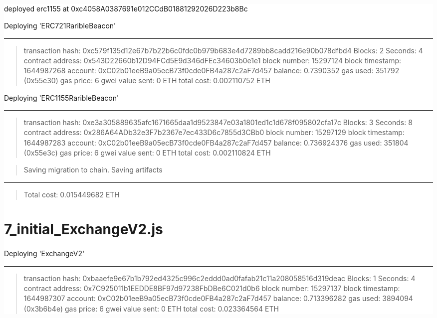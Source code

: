 deployed erc1155 at 0xc4058A0387691e012CCdB01881292026D223b8Bc

Deploying 'ERC721RaribleBeacon'

---

> transaction hash: 0xc579f135d12e67b7b22b6c0fdc0b979b683e4d7289bb8cadd216e90b078dfbd4
> Blocks: 2 Seconds: 4
> contract address: 0x543D22660b12D94FCd5E9d346dFEc34603b0e1e1
> block number: 15297124
> block timestamp: 1644987268
> account: 0xC02b01eeB9a05ecB73f0cde0FB4a287c2aF7d457
> balance: 0.7390352
> gas used: 351792 (0x55e30)
> gas price: 6 gwei
> value sent: 0 ETH
> total cost: 0.002110752 ETH

Deploying 'ERC1155RaribleBeacon'

---

> transaction hash: 0xe3a305889635afc1671665daa1d9523847e03a1801ed1c1d678f095802cfa17c
> Blocks: 3 Seconds: 8
> contract address: 0x286A64ADb32e3F7b2367e7ec433D6c7855d3CBb0
> block number: 15297129
> block timestamp: 1644987283
> account: 0xC02b01eeB9a05ecB73f0cde0FB4a287c2aF7d457
> balance: 0.736924376
> gas used: 351804 (0x55e3c)
> gas price: 6 gwei
> value sent: 0 ETH
> total cost: 0.002110824 ETH

> Saving migration to chain.
> Saving artifacts

---

> Total cost: 0.015449682 ETH

# 7_initial_ExchangeV2.js

Deploying 'ExchangeV2'

---

> transaction hash: 0xbaaefe9e67b1b792ed4325c996c2eddd0ad0fafab21c11a208058516d319deac
> Blocks: 1 Seconds: 4
> contract address: 0x7C925011b1EEDDE8BF97d97238FbDBe6C021d0b6
> block number: 15297137
> block timestamp: 1644987307
> account: 0xC02b01eeB9a05ecB73f0cde0FB4a287c2aF7d457
> balance: 0.713396282
> gas used: 3894094 (0x3b6b4e)
> gas price: 6 gwei
> value sent: 0 ETH
> total cost: 0.023364564 ETH
